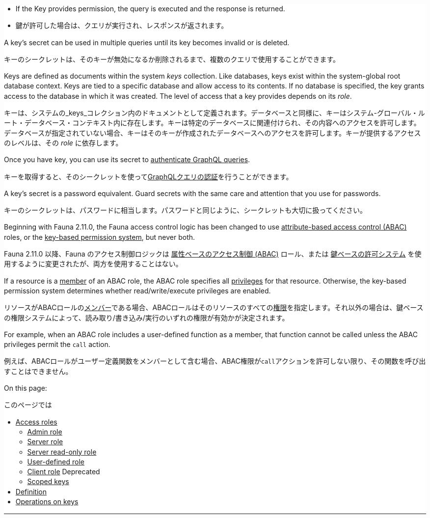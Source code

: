 -   If the Key provides permission, the query is executed and the response is returned.

- 鍵が許可した場合は、クエリが実行され、レスポンスが返されます。

A key’s secret can be used in multiple queries until its key becomes invalid or is deleted.

キーのシークレットは、そのキーが無効になるか削除されるまで、複数のクエリで使用することができます。

Keys are defined as documents within the system _keys_ collection. Like databases, keys exist within the system-global root database context. Keys are tied to a specific database and allow access to its contents. If no database is specified, the key grants access to the database in which it was created. The level of access that a key provides depends on its _role_.

キーは、システムの_keys_コレクション内のドキュメントとして定義されます。データベースと同様に、キーはシステム-グローバル・ルート・データベース・コンテキスト内に存在します。キーは特定のデータベースに関連付けられ、その内容へのアクセスを許可します。データベースが指定されていない場合、キーはそのキーが作成されたデータベースへのアクセスを許可します。キーが提供するアクセスのレベルは、その _role_ に依存します。

Once you have key, you can use its secret to [authenticate GraphQL queries](https://docs.fauna.com/fauna/current/api/graphql/endpoints#authentication).

キーを取得すると、そのシークレットを使って[GraphQLクエリの認証](https://docs.fauna.com/fauna/current/api/graphql/endpoints#authentication)を行うことができます。

A key’s secret is a password equivalent. Guard secrets with the same care and attention that you use for passwords.

キーのシークレットは、パスワードに相当します。パスワードと同じように、シークレットも大切に扱ってください。

Beginning with Fauna 2.11.0, the Fauna access control logic has been changed to use [attribute-based access control (ABAC)](https://docs.fauna.com/fauna/current/security/abac) roles, or the [key-based permission system](https://docs.fauna.com/fauna/current/security/keys), but never both.

Fauna 2.11.0 以降、Fauna のアクセス制御ロジックは [属性ベースのアクセス制御 (ABAC)](https://docs.fauna.com/fauna/current/security/abac) ロール、または [鍵ベースの許可システム](https://docs.fauna.com/fauna/current/security/keys) を使用するように変更されたが、両方を使用することはない。

If a resource is a [member](https://docs.fauna.com/fauna/current/security/abac#membership) of an ABAC role, the ABAC role specifies all [privileges](https://docs.fauna.com/fauna/current/security/abac#privileges) for that resource. Otherwise, the key-based permission system determines whether read/write/execute privileges are enabled.

リソースがABACロールの[メンバー](https://docs.fauna.com/fauna/current/security/abac#membership)である場合、ABACロールはそのリソースのすべての[権限](https://docs.fauna.com/fauna/current/security/abac#privileges)を指定します。それ以外の場合は、鍵ベースの権限システムによって、読み取り/書き込み/実行のいずれの権限が有効かが決定されます。

For example, when an ABAC role includes a user-defined function as a member, that function cannot be called unless the ABAC privileges permit the `call` action.

例えば、ABACロールがユーザー定義関数をメンバーとして含む場合、ABAC権限が`call`アクションを許可しない限り、その関数を呼び出すことはできません。

On this page:

このページでは

-   [Access roles](#access-roles)
    -   [Admin role](#admin-role)
    -   [Server role](#server-role)
    -   [Server read-only role](#server-ro-role)
    -   [User-defined role](#user-defined-role)
    -   [Client role](#client-role) Deprecated
    -   [Scoped keys](#scoped-keys)
-   [Definition](#definition)
-   [Operations on keys](#operations)

---